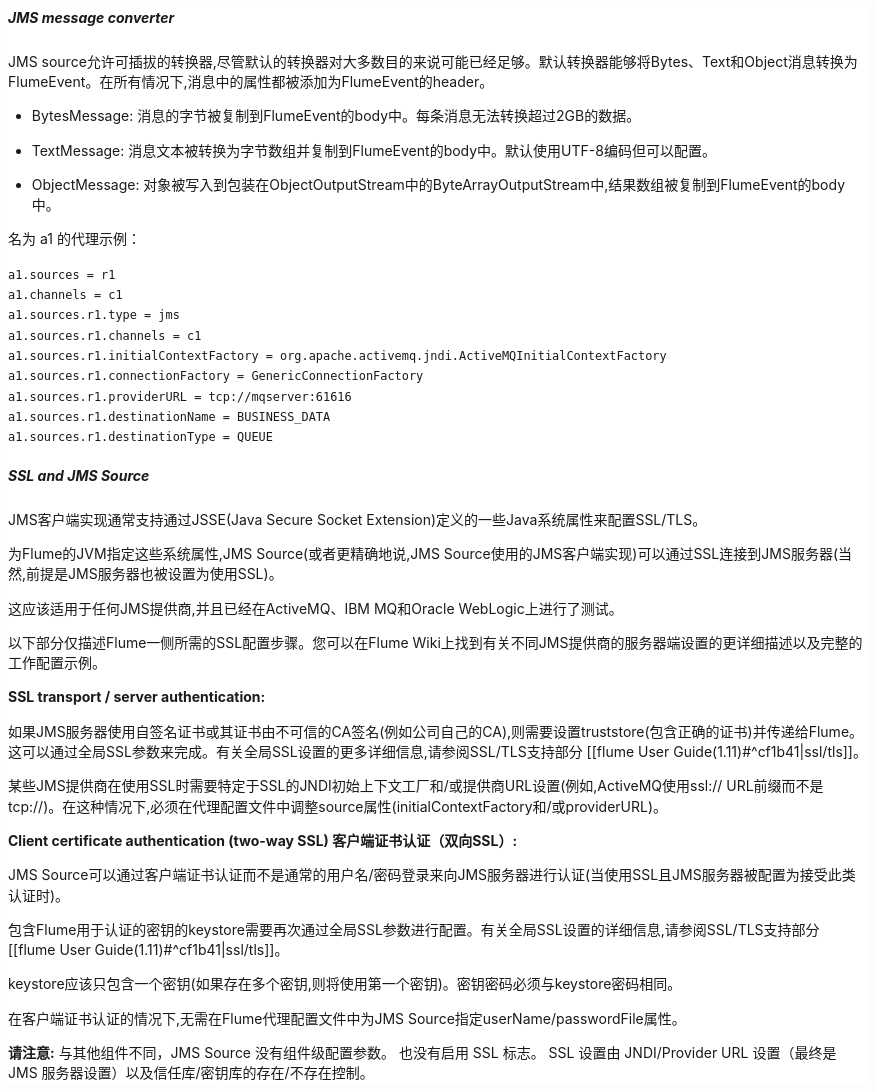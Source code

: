 ##### JMS message converter

JMS source允许可插拔的转换器,尽管默认的转换器对大多数目的来说可能已经足够。默认转换器能够将Bytes、Text和Object消息转换为FlumeEvent。在所有情况下,消息中的属性都被添加为FlumeEvent的header。

- BytesMessage:
消息的字节被复制到FlumeEvent的body中。每条消息无法转换超过2GB的数据。

- TextMessage:
消息文本被转换为字节数组并复制到FlumeEvent的body中。默认使用UTF-8编码但可以配置。

- ObjectMessage:
对象被写入到包装在ObjectOutputStream中的ByteArrayOutputStream中,结果数组被复制到FlumeEvent的body中。

名为 a1 的代理示例：
```properties
a1.sources = r1
a1.channels = c1
a1.sources.r1.type = jms
a1.sources.r1.channels = c1
a1.sources.r1.initialContextFactory = org.apache.activemq.jndi.ActiveMQInitialContextFactory
a1.sources.r1.connectionFactory = GenericConnectionFactory
a1.sources.r1.providerURL = tcp://mqserver:61616
a1.sources.r1.destinationName = BUSINESS_DATA
a1.sources.r1.destinationType = QUEUE
```


##### SSL and JMS Source

JMS客户端实现通常支持通过JSSE(Java Secure Socket Extension)定义的一些Java系统属性来配置SSL/TLS。

为Flume的JVM指定这些系统属性,JMS Source(或者更精确地说,JMS Source使用的JMS客户端实现)可以通过SSL连接到JMS服务器(当然,前提是JMS服务器也被设置为使用SSL)。

这应该适用于任何JMS提供商,并且已经在ActiveMQ、IBM MQ和Oracle WebLogic上进行了测试。

以下部分仅描述Flume一侧所需的SSL配置步骤。您可以在Flume Wiki上找到有关不同JMS提供商的服务器端设置的更详细描述以及完整的工作配置示例。

**SSL transport / server authentication:**

如果JMS服务器使用自签名证书或其证书由不可信的CA签名(例如公司自己的CA),则需要设置truststore(包含正确的证书)并传递给Flume。这可以通过全局SSL参数来完成。有关全局SSL设置的更多详细信息,请参阅SSL/TLS支持部分 [[flume User Guide(1.11)#^cf1b41|ssl/tls]]。

某些JMS提供商在使用SSL时需要特定于SSL的JNDI初始上下文工厂和/或提供商URL设置(例如,ActiveMQ使用ssl:// URL前缀而不是tcp://)。在这种情况下,必须在代理配置文件中调整source属性(initialContextFactory和/或providerURL)。

**Client certificate authentication (two-way SSL) 客户端证书认证（双向SSL）:** 

JMS Source可以通过客户端证书认证而不是通常的用户名/密码登录来向JMS服务器进行认证(当使用SSL且JMS服务器被配置为接受此类认证时)。

包含Flume用于认证的密钥的keystore需要再次通过全局SSL参数进行配置。有关全局SSL设置的详细信息,请参阅SSL/TLS支持部分 [[flume User Guide(1.11)#^cf1b41|ssl/tls]]。

keystore应该只包含一个密钥(如果存在多个密钥,则将使用第一个密钥)。密钥密码必须与keystore密码相同。

在客户端证书认证的情况下,无需在Flume代理配置文件中为JMS Source指定userName/passwordFile属性。

**请注意:**
与其他组件不同，JMS Source 没有组件级配置参数。 也没有启用 SSL 标志。 SSL 设置由 JNDI/Provider URL 设置（最终是 JMS 服务器设置）以及信任库/密钥库的存在/不存在控制。
